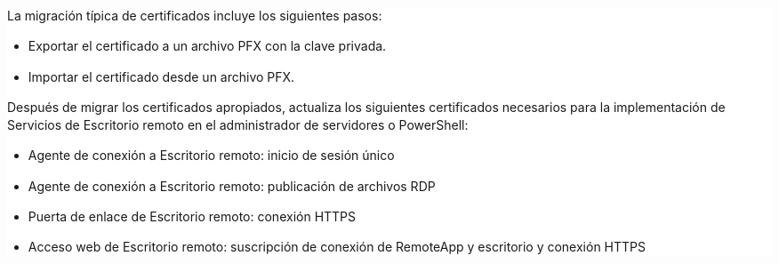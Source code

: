 La migración típica de certificados incluye los siguientes pasos:

- Exportar el certificado a un archivo PFX con la clave privada.

- Importar el certificado desde un archivo PFX.

Después de migrar los certificados apropiados, actualiza los siguientes certificados necesarios para la implementación de Servicios de Escritorio remoto en el administrador de servidores o PowerShell:

- Agente de conexión a Escritorio remoto: inicio de sesión único

- Agente de conexión a Escritorio remoto: publicación de archivos RDP

- Puerta de enlace de Escritorio remoto: conexión HTTPS

- Acceso web de Escritorio remoto: suscripción de conexión de RemoteApp y escritorio y conexión HTTPS
